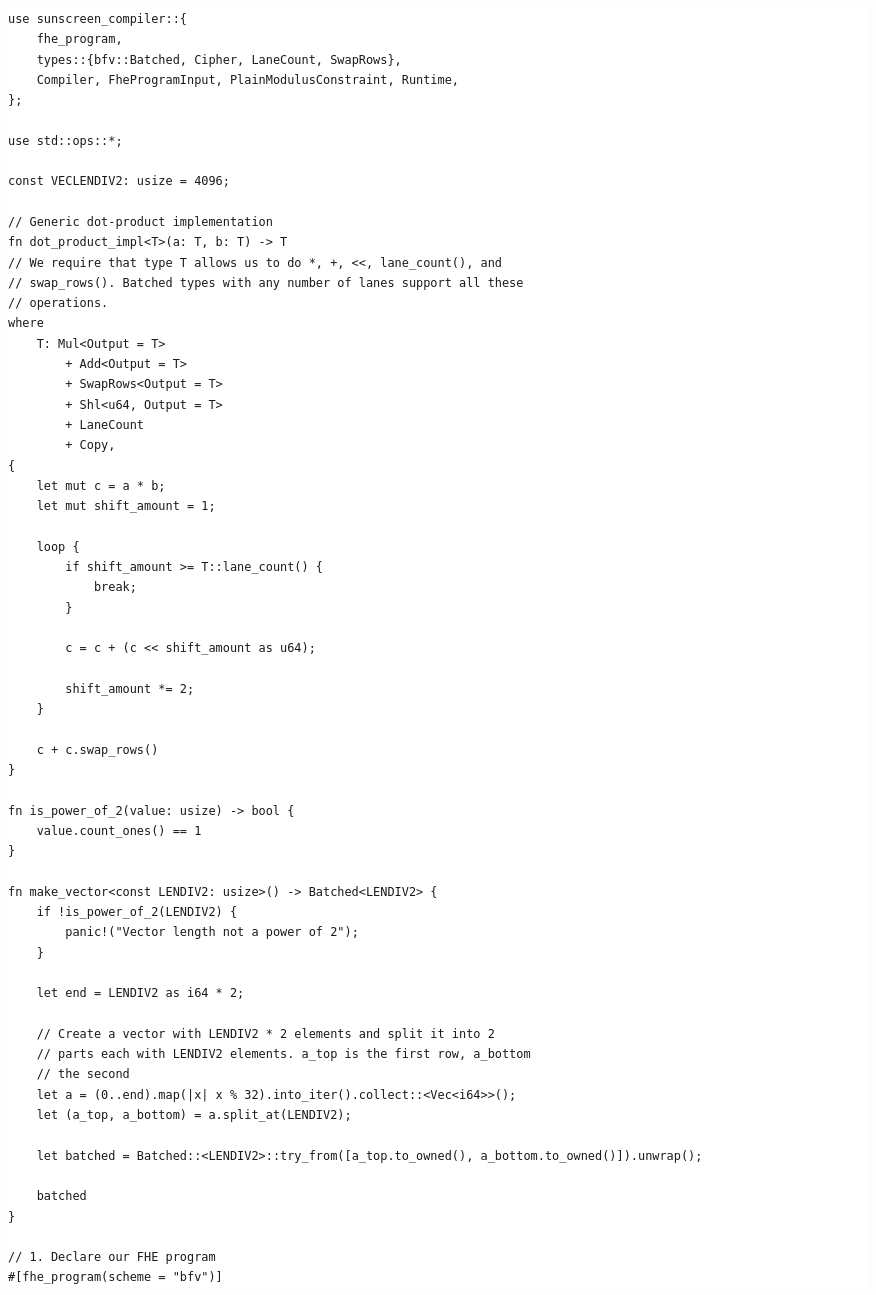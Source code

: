 ```rust,no_run
use sunscreen_compiler::{
    fhe_program,
    types::{bfv::Batched, Cipher, LaneCount, SwapRows},
    Compiler, FheProgramInput, PlainModulusConstraint, Runtime,
};

use std::ops::*;

const VECLENDIV2: usize = 4096;

// Generic dot-product implementation
fn dot_product_impl<T>(a: T, b: T) -> T
// We require that type T allows us to do *, +, <<, lane_count(), and
// swap_rows(). Batched types with any number of lanes support all these
// operations.
where
    T: Mul<Output = T>
        + Add<Output = T>
        + SwapRows<Output = T>
        + Shl<u64, Output = T>
        + LaneCount
        + Copy,
{
    let mut c = a * b;
    let mut shift_amount = 1;

    loop {
        if shift_amount >= T::lane_count() {
            break;
        }

        c = c + (c << shift_amount as u64);

        shift_amount *= 2;
    }

    c + c.swap_rows()
}

fn is_power_of_2(value: usize) -> bool {
    value.count_ones() == 1
}

fn make_vector<const LENDIV2: usize>() -> Batched<LENDIV2> {
    if !is_power_of_2(LENDIV2) {
        panic!("Vector length not a power of 2");
    }

    let end = LENDIV2 as i64 * 2;

    // Create a vector with LENDIV2 * 2 elements and split it into 2
    // parts each with LENDIV2 elements. a_top is the first row, a_bottom
    // the second
    let a = (0..end).map(|x| x % 32).into_iter().collect::<Vec<i64>>();
    let (a_top, a_bottom) = a.split_at(LENDIV2);

    let batched = Batched::<LENDIV2>::try_from([a_top.to_owned(), a_bottom.to_owned()]).unwrap();

    batched
}

// 1. Declare our FHE program
#[fhe_program(scheme = "bfv")]
```